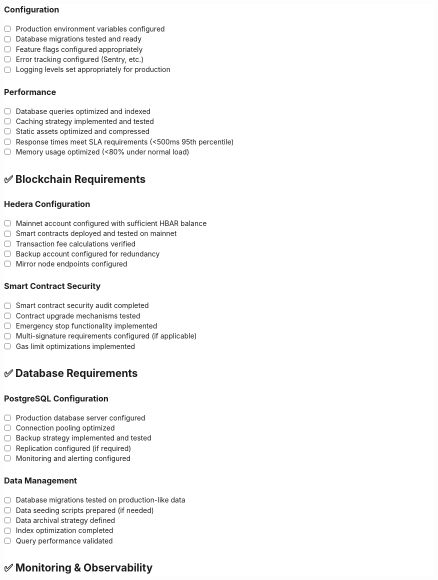 ### Configuration
- [ ] Production environment variables configured
- [ ] Database migrations tested and ready
- [ ] Feature flags configured appropriately
- [ ] Error tracking configured (Sentry, etc.)
- [ ] Logging levels set appropriately for production

### Performance
- [ ] Database queries optimized and indexed
- [ ] Caching strategy implemented and tested
- [ ] Static assets optimized and compressed
- [ ] Response times meet SLA requirements (<500ms 95th percentile)
- [ ] Memory usage optimized (<80% under normal load)

## ✅ Blockchain Requirements

### Hedera Configuration
- [ ] Mainnet account configured with sufficient HBAR balance
- [ ] Smart contracts deployed and tested on mainnet
- [ ] Transaction fee calculations verified
- [ ] Backup account configured for redundancy
- [ ] Mirror node endpoints configured

### Smart Contract Security
- [ ] Smart contract security audit completed
- [ ] Contract upgrade mechanisms tested
- [ ] Emergency stop functionality implemented
- [ ] Multi-signature requirements configured (if applicable)
- [ ] Gas limit optimizations implemented

## ✅ Database Requirements

### PostgreSQL Configuration
- [ ] Production database server configured
- [ ] Connection pooling optimized
- [ ] Backup strategy implemented and tested
- [ ] Replication configured (if required)
- [ ] Monitoring and alerting configured

### Data Management
- [ ] Database migrations tested on production-like data
- [ ] Data seeding scripts prepared (if needed)
- [ ] Data archival strategy defined
- [ ] Index optimization completed
- [ ] Query performance validated

## ✅ Monitoring & Observability
